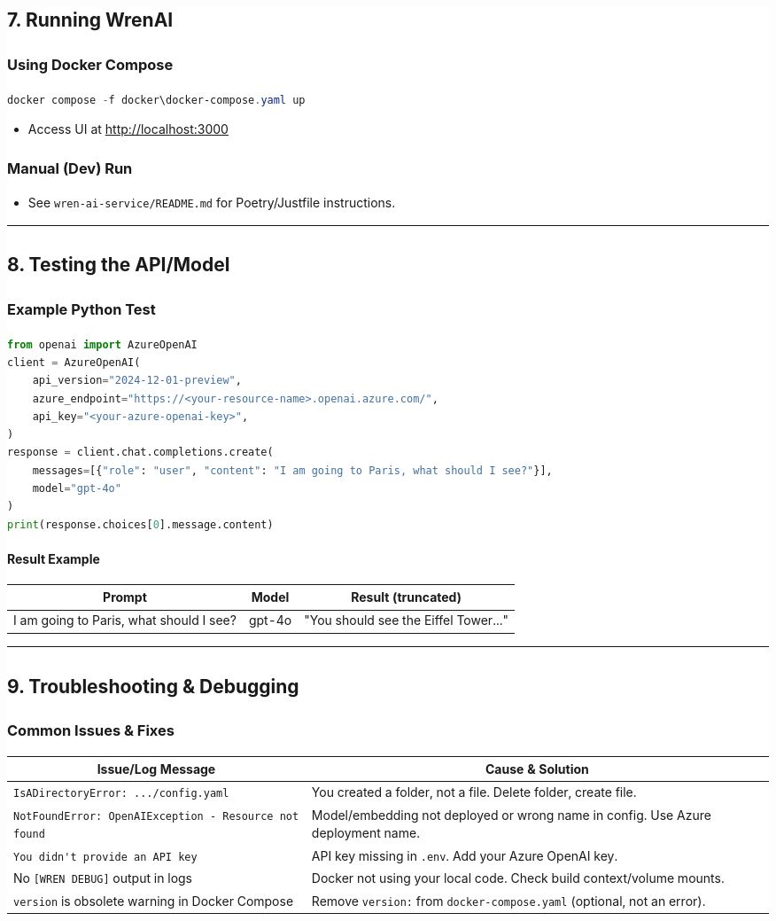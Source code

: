 
## 7. Running WrenAI

### Using Docker Compose
```powershell
docker compose -f docker\docker-compose.yaml up
```
- Access UI at [http://localhost:3000](http://localhost:3000)

### Manual (Dev) Run
- See `wren-ai-service/README.md` for Poetry/Justfile instructions.

---

## 8. Testing the API/Model

### Example Python Test
```python
from openai import AzureOpenAI
client = AzureOpenAI(
    api_version="2024-12-01-preview",
    azure_endpoint="https://<your-resource-name>.openai.azure.com/",
    api_key="<your-azure-openai-key>",
)
response = client.chat.completions.create(
    messages=[{"role": "user", "content": "I am going to Paris, what should I see?"}],
    model="gpt-4o"
)
print(response.choices[0].message.content)
```

#### Result Example
| Prompt                                      | Model   | Result (truncated)                |
|---------------------------------------------|---------|-----------------------------------|
| I am going to Paris, what should I see?     | gpt-4o  | "You should see the Eiffel Tower..." |

---

## 9. Troubleshooting & Debugging

### Common Issues & Fixes
| Issue/Log Message                                         | Cause & Solution                                                                 |
|----------------------------------------------------------|---------------------------------------------------------------------------------|
| `IsADirectoryError: .../config.yaml`                      | You created a folder, not a file. Delete folder, create file.                   |
| `NotFoundError: OpenAIException - Resource not found`     | Model/embedding not deployed or wrong name in config. Use Azure deployment name. |
| `You didn't provide an API key`                           | API key missing in `.env`. Add your Azure OpenAI key.                           |
| No `[WREN DEBUG]` output in logs                          | Docker not using your local code. Check build context/volume mounts.             |
| `version` is obsolete warning in Docker Compose           | Remove `version:` from `docker-compose.yaml` (optional, not an error).           |
